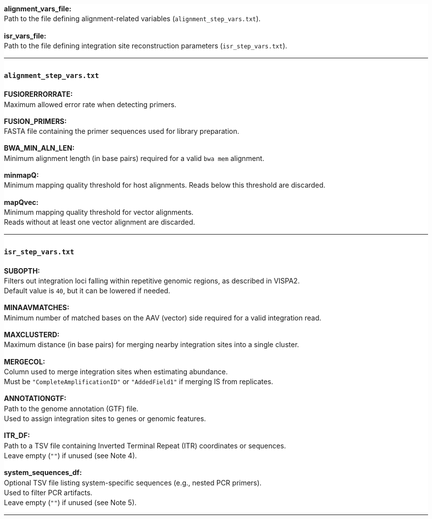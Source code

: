 **alignment_vars_file:**  
Path to the file defining alignment-related variables (`alignment_step_vars.txt`).

**isr_vars_file:**  
Path to the file defining integration site reconstruction parameters (`isr_step_vars.txt`).

---

### `alignment_step_vars.txt`

**FUSIORERRORRATE:**  
Maximum allowed error rate when detecting primers.

**FUSION_PRIMERS:**  
FASTA file containing the primer sequences used for library preparation.

**BWA_MIN_ALN_LEN:**  
Minimum alignment length (in base pairs) required for a valid `bwa mem` alignment.

**minmapQ:**  
Minimum mapping quality threshold for host alignments. Reads below this threshold are discarded.

**mapQvec:**  
Minimum mapping quality threshold for vector alignments.  
Reads without at least one vector alignment are discarded.

---

### `isr_step_vars.txt`

**SUBOPTH:**  
Filters out integration loci falling within repetitive genomic regions, as described in VISPA2.  
Default value is `40`, but it can be lowered if needed.

**MINAAVMATCHES:**  
Minimum number of matched bases on the AAV (vector) side required for a valid integration read.

**MAXCLUSTERD:**  
Maximum distance (in base pairs) for merging nearby integration sites into a single cluster.

**MERGECOL:**  
Column used to merge integration sites when estimating abundance.  
Must be `"CompleteAmplificationID"` or `"AddedField1"` if merging IS from replicates.

**ANNOTATIONGTF:**  
Path to the genome annotation (GTF) file.  
Used to assign integration sites to genes or genomic features.

**ITR_DF:**  
Path to a TSV file containing Inverted Terminal Repeat (ITR) coordinates or sequences.  
Leave empty (`""`) if unused (see Note 4).

**system_sequences_df:**  
Optional TSV file listing system-specific sequences (e.g., nested PCR primers).  
Used to filter PCR artifacts.  
Leave empty (`""`) if unused (see Note 5).

---